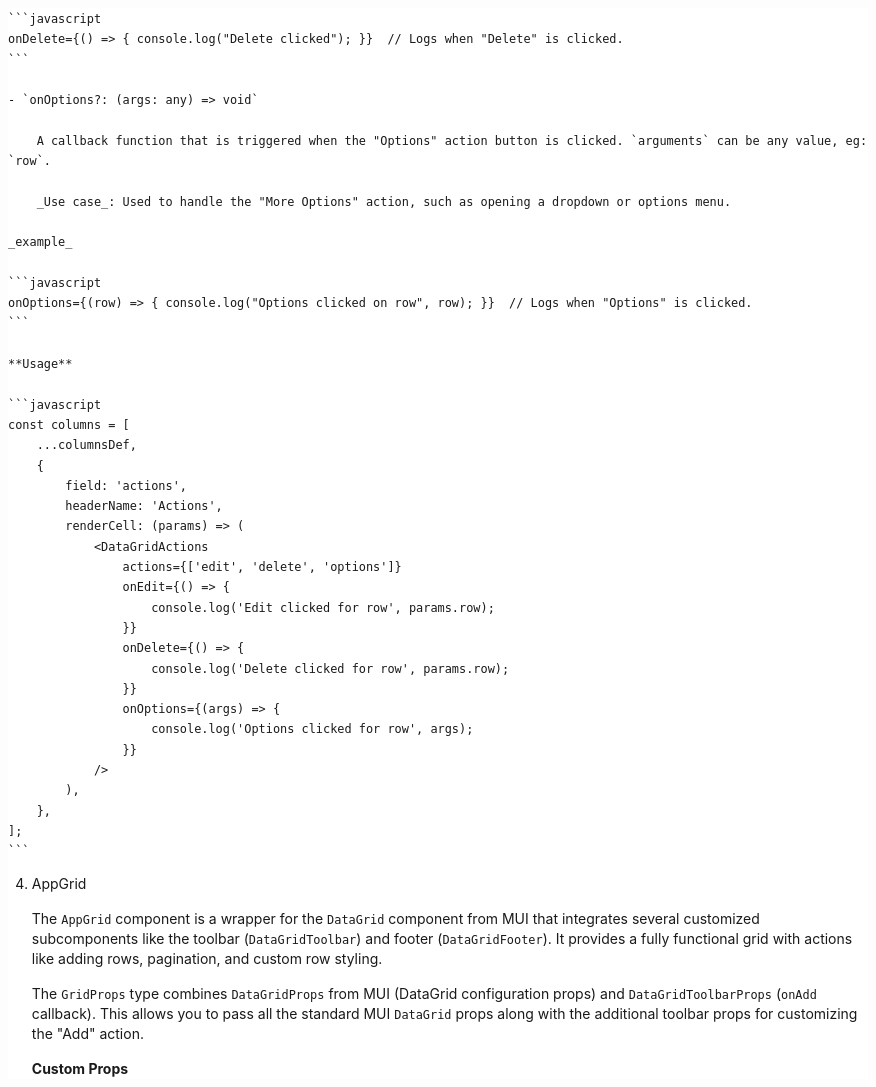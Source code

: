     ```javascript
    onDelete={() => { console.log("Delete clicked"); }}  // Logs when "Delete" is clicked.
    ```

    - `onOptions?: (args: any) => void`

        A callback function that is triggered when the "Options" action button is clicked. `arguments` can be any value, eg: `row`.

        _Use case_: Used to handle the "More Options" action, such as opening a dropdown or options menu.

    _example_

    ```javascript
    onOptions={(row) => { console.log("Options clicked on row", row); }}  // Logs when "Options" is clicked.
    ```

    **Usage**

    ```javascript
    const columns = [
        ...columnsDef,
        {
            field: 'actions',
            headerName: 'Actions',
            renderCell: (params) => (
                <DataGridActions
                    actions={['edit', 'delete', 'options']}
                    onEdit={() => {
                        console.log('Edit clicked for row', params.row);
                    }}
                    onDelete={() => {
                        console.log('Delete clicked for row', params.row);
                    }}
                    onOptions={(args) => {
                        console.log('Options clicked for row', args);
                    }}
                />
            ),
        },
    ];
    ```

4. AppGrid

    The `AppGrid` component is a wrapper for the `DataGrid` component from MUI that integrates several customized subcomponents like the toolbar (`DataGridToolbar`) and footer (`DataGridFooter`). It provides a fully functional grid with actions like adding rows, pagination, and custom row styling.

    The `GridProps` type combines `DataGridProps` from MUI (DataGrid configuration props) and `DataGridToolbarProps` (`onAdd` callback). This allows you to pass all the standard MUI `DataGrid` props along with the additional toolbar props for customizing the "Add" action.

    **Custom Props**

